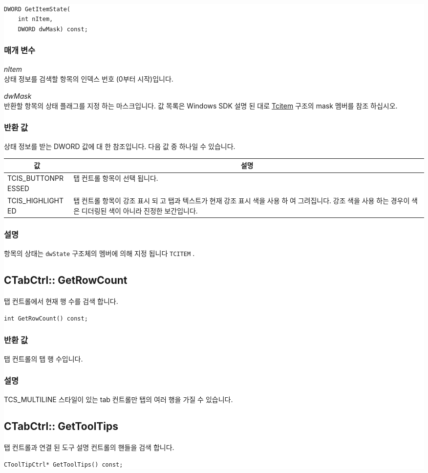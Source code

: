 ```
DWORD GetItemState(
    int nItem,
    DWORD dwMask) const;
```

### <a name="parameters"></a>매개 변수

*nItem*<br/>
상태 정보를 검색할 항목의 인덱스 번호 (0부터 시작)입니다.

*dwMask*<br/>
반환할 항목의 상태 플래그를 지정 하는 마스크입니다. 값 목록은 Windows SDK 설명 된 대로 [Tcitem](/windows/win32/api/commctrl/ns-commctrl-tcitemw) 구조의 mask 멤버를 참조 하십시오.

### <a name="return-value"></a>반환 값

상태 정보를 받는 DWORD 값에 대 한 참조입니다. 다음 값 중 하나일 수 있습니다.

|값|설명|
|-----------|-----------------|
|TCIS_BUTTONPRESSED|탭 컨트롤 항목이 선택 됩니다.|
|TCIS_HIGHLIGHTED|탭 컨트롤 항목이 강조 표시 되 고 탭과 텍스트가 현재 강조 표시 색을 사용 하 여 그려집니다. 강조 색을 사용 하는 경우이 색은 디더링된 색이 아니라 진정한 보간입니다.|

### <a name="remarks"></a>설명

항목의 상태는 `dwState` 구조체의 멤버에 의해 지정 됩니다 `TCITEM` .

## <a name="ctabctrlgetrowcount"></a><a name="getrowcount"></a> CTabCtrl:: GetRowCount

탭 컨트롤에서 현재 행 수를 검색 합니다.

```
int GetRowCount() const;
```

### <a name="return-value"></a>반환 값

탭 컨트롤의 탭 행 수입니다.

### <a name="remarks"></a>설명

TCS_MULTILINE 스타일이 있는 tab 컨트롤만 탭의 여러 행을 가질 수 있습니다.

## <a name="ctabctrlgettooltips"></a><a name="gettooltips"></a> CTabCtrl:: GetToolTips

탭 컨트롤과 연결 된 도구 설명 컨트롤의 핸들을 검색 합니다.

```
CToolTipCtrl* GetToolTips() const;
```
